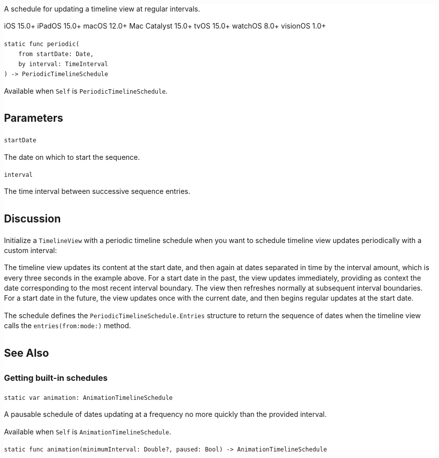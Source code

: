 A schedule for updating a timeline view at regular intervals.

iOS 15.0+  iPadOS 15.0+  macOS 12.0+  Mac Catalyst 15.0+  tvOS 15.0+  watchOS
8.0+  visionOS 1.0+

    
    
    static func periodic(
        from startDate: Date,
        by interval: TimeInterval
    ) -> PeriodicTimelineSchedule

Available when `Self` is `PeriodicTimelineSchedule`.

##  Parameters

`startDate`

    

The date on which to start the sequence.

`interval`

    

The time interval between successive sequence entries.

## Discussion

Initialize a `TimelineView` with a periodic timeline schedule when you want to
schedule timeline view updates periodically with a custom interval:

The timeline view updates its content at the start date, and then again at
dates separated in time by the interval amount, which is every three seconds
in the example above. For a start date in the past, the view updates
immediately, providing as context the date corresponding to the most recent
interval boundary. The view then refreshes normally at subsequent interval
boundaries. For a start date in the future, the view updates once with the
current date, and then begins regular updates at the start date.

The schedule defines the `PeriodicTimelineSchedule.Entries` structure to
return the sequence of dates when the timeline view calls the
`entries(from:mode:)` method.

## See Also

### Getting built-in schedules

`static var animation: AnimationTimelineSchedule`

A pausable schedule of dates updating at a frequency no more quickly than the
provided interval.

Available when `Self` is `AnimationTimelineSchedule`.

`static func animation(minimumInterval: Double?, paused: Bool) ->
AnimationTimelineSchedule`
